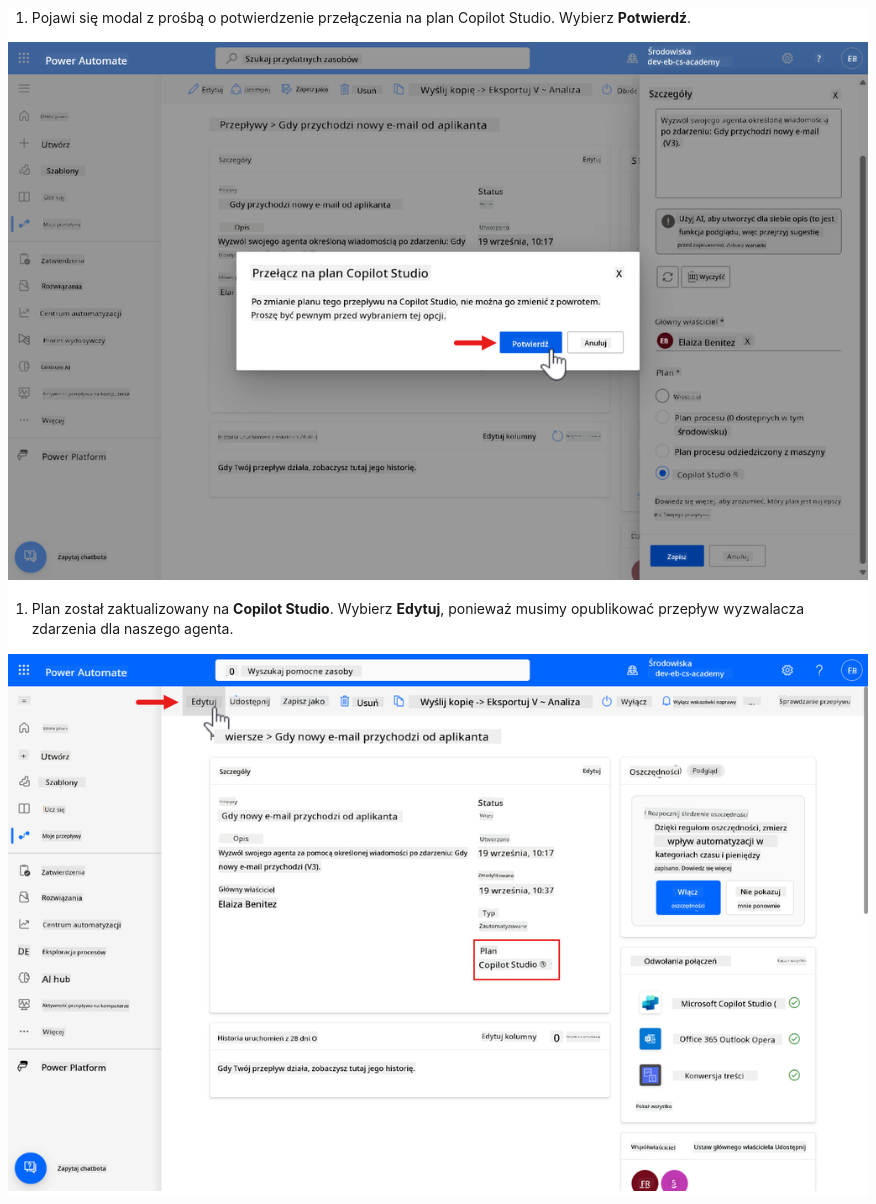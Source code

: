 1. Pojawi się modal z prośbą o potwierdzenie przełączenia na plan Copilot Studio. Wybierz **Potwierdź**.

![Potwierdź zmianę planu Copilot Studio](../../../../../translated_images/3.1_47_ConfirmCopilotStudioPlan.bc6ab52e7c982127154b0fb743f85ff9cc05dcab944dffc9485bdbcbe0811397.pl.png)

1. Plan został zaktualizowany na **Copilot Studio**. Wybierz **Edytuj**, ponieważ musimy opublikować przepływ wyzwalacza zdarzenia dla naszego agenta.

![Edytuj przepływ](../../../../../translated_images/3.1_48_PlanChangedAndEdit.3c3207766a648817f7a7878c3a6f684cf41cdceea4dca8f6fc43b7315c8dd648.pl.png)
